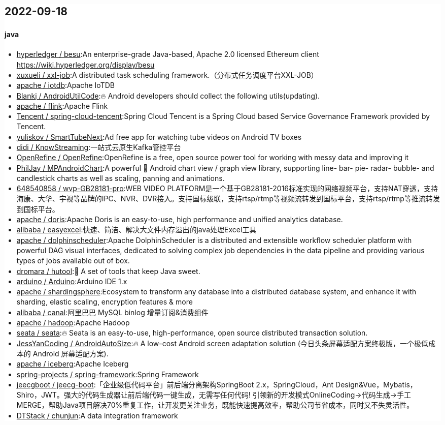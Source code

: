 ## 2022-09-18

#### java
* [hyperledger / besu](https://github.com/hyperledger/besu):An enterprise-grade Java-based, Apache 2.0 licensed Ethereum client https://wiki.hyperledger.org/display/besu
* [xuxueli / xxl-job](https://github.com/xuxueli/xxl-job):A distributed task scheduling framework.（分布式任务调度平台XXL-JOB）
* [apache / iotdb](https://github.com/apache/iotdb):Apache IoTDB
* [Blankj / AndroidUtilCode](https://github.com/Blankj/AndroidUtilCode):🔥
Android developers should collect the following utils(updating).
* [apache / flink](https://github.com/apache/flink):Apache Flink
* [Tencent / spring-cloud-tencent](https://github.com/Tencent/spring-cloud-tencent):Spring Cloud Tencent is a Spring Cloud based Service Governance Framework provided by Tencent.
* [yuliskov / SmartTubeNext](https://github.com/yuliskov/SmartTubeNext):Ad free app for watching tube videos on Android TV boxes
* [didi / KnowStreaming](https://github.com/didi/KnowStreaming):一站式云原生Kafka管控平台
* [OpenRefine / OpenRefine](https://github.com/OpenRefine/OpenRefine):OpenRefine is a free, open source power tool for working with messy data and improving it
* [PhilJay / MPAndroidChart](https://github.com/PhilJay/MPAndroidChart):A powerful
🚀
Android chart view / graph view library, supporting line- bar- pie- radar- bubble- and candlestick charts as well as scaling, panning and animations.
* [648540858 / wvp-GB28181-pro](https://github.com/648540858/wvp-GB28181-pro):WEB VIDEO PLATFORM是一个基于GB28181-2016标准实现的网络视频平台，支持NAT穿透，支持海康、大华、宇视等品牌的IPC、NVR、DVR接入。支持国标级联，支持rtsp/rtmp等视频流转发到国标平台，支持rtsp/rtmp等推流转发到国标平台。
* [apache / doris](https://github.com/apache/doris):Apache Doris is an easy-to-use, high performance and unified analytics database.
* [alibaba / easyexcel](https://github.com/alibaba/easyexcel):快速、简洁、解决大文件内存溢出的java处理Excel工具
* [apache / dolphinscheduler](https://github.com/apache/dolphinscheduler):Apache DolphinScheduler is a distributed and extensible workflow scheduler platform with powerful DAG visual interfaces, dedicated to solving complex job dependencies in the data pipeline and providing various types of jobs available out of box.
* [dromara / hutool](https://github.com/dromara/hutool):🍬
A set of tools that keep Java sweet.
* [arduino / Arduino](https://github.com/arduino/Arduino):Arduino IDE 1.x
* [apache / shardingsphere](https://github.com/apache/shardingsphere):Ecosystem to transform any database into a distributed database system, and enhance it with sharding, elastic scaling, encryption features & more
* [alibaba / canal](https://github.com/alibaba/canal):阿里巴巴 MySQL binlog 增量订阅&消费组件
* [apache / hadoop](https://github.com/apache/hadoop):Apache Hadoop
* [seata / seata](https://github.com/seata/seata):🔥
Seata is an easy-to-use, high-performance, open source distributed transaction solution.
* [JessYanCoding / AndroidAutoSize](https://github.com/JessYanCoding/AndroidAutoSize):🔥
A low-cost Android screen adaptation solution (今日头条屏幕适配方案终极版，一个极低成本的 Android 屏幕适配方案).
* [apache / iceberg](https://github.com/apache/iceberg):Apache Iceberg
* [spring-projects / spring-framework](https://github.com/spring-projects/spring-framework):Spring Framework
* [jeecgboot / jeecg-boot](https://github.com/jeecgboot/jeecg-boot):「企业级低代码平台」前后端分离架构SpringBoot 2.x，SpringCloud，Ant Design&Vue，Mybatis，Shiro，JWT。强大的代码生成器让前后端代码一键生成，无需写任何代码! 引领新的开发模式OnlineCoding->代码生成->手工MERGE，帮助Java项目解决70%重复工作，让开发更关注业务，既能快速提高效率，帮助公司节省成本，同时又不失灵活性。
* [DTStack / chunjun](https://github.com/DTStack/chunjun):A data integration framework
